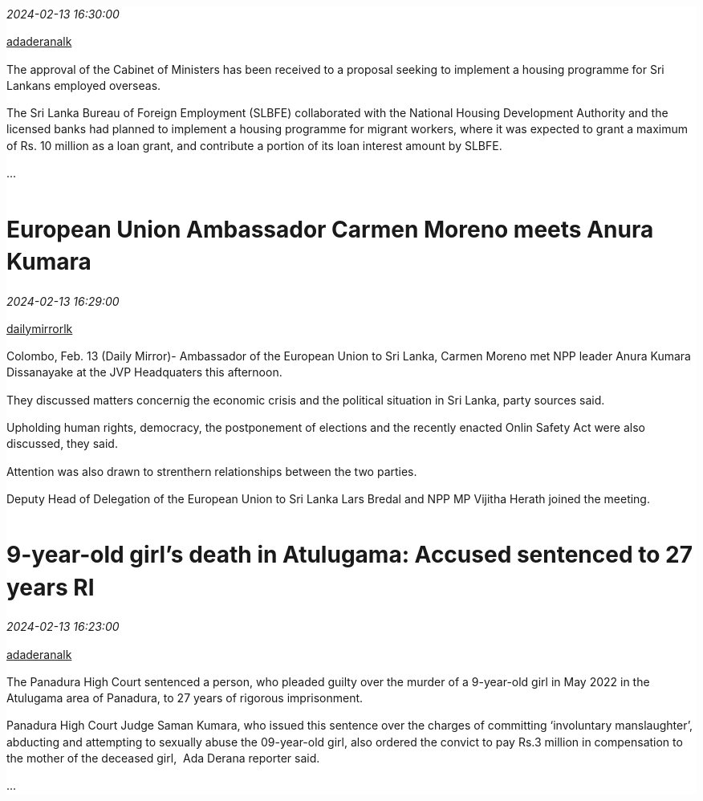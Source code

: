 *2024-02-13 16:30:00*

[adaderanalk](https://www.adaderana.lk/news/97234/cabinet-nod-for-proposed-housing-programme-for-sri-lankan-overseas-employees)

The approval of the Cabinet of Ministers has been received to a proposal seeking to implement a housing programme for Sri Lankans employed overseas.

The Sri Lanka Bureau of Foreign Employment (SLBFE) collaborated with the National Housing Development Authority and the licensed banks had planned to implement a housing programme for migrant workers, where it was expected to grant a maximum of Rs. 10 million as a loan grant, and contribute a portion of its loan interest amount by SLBFE.

...



# European Union Ambassador Carmen Moreno meets Anura Kumara

*2024-02-13 16:29:00*

[dailymirrorlk](https://www.dailymirror.lk/breaking-news/European-Union-Ambassador-Carmen-Moreno-meets-Anura-Kumara/108-276930)

Colombo, Feb. 13 (Daily Mirror)- Ambassador of the European Union to Sri Lanka, Carmen Moreno met NPP leader Anura Kumara Dissanayake at the JVP Headquaters this afternoon.

They discussed matters concernig the economic crisis and the political situation in Sri Lanka, party sources said.

Upholding human rights, democracy, the postponement of elections and the recently enacted Onlin Safety Act were also discussed, they said.

Attention was also drawn to strenthern relationships between the two parties.

Deputy Head of Delegation of the European Union to Sri Lanka Lars Bredal and NPP MP Vijitha Herath joined the meeting.



# 9-year-old girl’s death in Atulugama: Accused sentenced to 27 years RI

*2024-02-13 16:23:00*

[adaderanalk](https://www.adaderana.lk/news/97233/9-year-old-girls-death-in-atulugama-accused-sentenced-to-27-years-ri)

The Panadura High Court sentenced a person, who pleaded guilty over the murder of a 9-year-old girl in May 2022 in the Atulugama area of Panadura, to 27 years of rigorous imprisonment.

Panadura High Court Judge Saman Kumara, who issued this sentence over the charges of committing ‘involuntary manslaughter’, abducting and attempting to sexually abuse the 09-year-old girl, also ordered the convict to pay Rs.3 million in compensation to the mother of the deceased girl,  Ada Derana reporter said.

...
